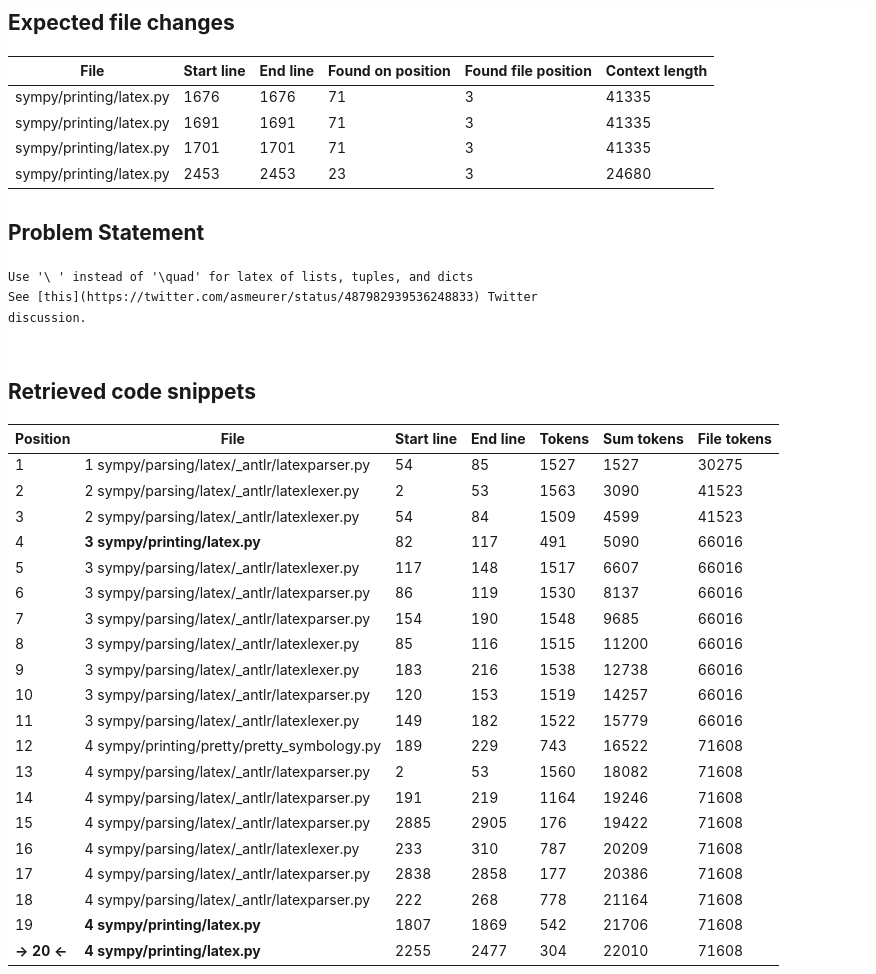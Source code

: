 ```diff

```

## Expected file changes

| File | Start line | End line | Found on position | Found file position | Context length |
| ---- | ---------- | -------- | ----------------- | ------------------- | -------------- |
| sympy/printing/latex.py | 1676 | 1676 | 71 | 3 | 41335
| sympy/printing/latex.py | 1691 | 1691 | 71 | 3 | 41335
| sympy/printing/latex.py | 1701 | 1701 | 71 | 3 | 41335
| sympy/printing/latex.py | 2453 | 2453 | 23 | 3 | 24680


## Problem Statement

```
Use '\ ' instead of '\quad' for latex of lists, tuples, and dicts
See [this](https://twitter.com/asmeurer/status/487982939536248833) Twitter
discussion.


```

## Retrieved code snippets

| Position | File | Start line | End line | Tokens | Sum tokens | File tokens |
| -------- | ---- | ---------- | -------- | ------ | ---------- | ----------- |
| 1 | 1 sympy/parsing/latex/_antlr/latexparser.py | 54 | 85| 1527 | 1527 | 30275 | 
| 2 | 2 sympy/parsing/latex/_antlr/latexlexer.py | 2 | 53| 1563 | 3090 | 41523 | 
| 3 | 2 sympy/parsing/latex/_antlr/latexlexer.py | 54 | 84| 1509 | 4599 | 41523 | 
| 4 | **3 sympy/printing/latex.py** | 82 | 117| 491 | 5090 | 66016 | 
| 5 | 3 sympy/parsing/latex/_antlr/latexlexer.py | 117 | 148| 1517 | 6607 | 66016 | 
| 6 | 3 sympy/parsing/latex/_antlr/latexparser.py | 86 | 119| 1530 | 8137 | 66016 | 
| 7 | 3 sympy/parsing/latex/_antlr/latexparser.py | 154 | 190| 1548 | 9685 | 66016 | 
| 8 | 3 sympy/parsing/latex/_antlr/latexlexer.py | 85 | 116| 1515 | 11200 | 66016 | 
| 9 | 3 sympy/parsing/latex/_antlr/latexlexer.py | 183 | 216| 1538 | 12738 | 66016 | 
| 10 | 3 sympy/parsing/latex/_antlr/latexparser.py | 120 | 153| 1519 | 14257 | 66016 | 
| 11 | 3 sympy/parsing/latex/_antlr/latexlexer.py | 149 | 182| 1522 | 15779 | 66016 | 
| 12 | 4 sympy/printing/pretty/pretty_symbology.py | 189 | 229| 743 | 16522 | 71608 | 
| 13 | 4 sympy/parsing/latex/_antlr/latexparser.py | 2 | 53| 1560 | 18082 | 71608 | 
| 14 | 4 sympy/parsing/latex/_antlr/latexparser.py | 191 | 219| 1164 | 19246 | 71608 | 
| 15 | 4 sympy/parsing/latex/_antlr/latexparser.py | 2885 | 2905| 176 | 19422 | 71608 | 
| 16 | 4 sympy/parsing/latex/_antlr/latexlexer.py | 233 | 310| 787 | 20209 | 71608 | 
| 17 | 4 sympy/parsing/latex/_antlr/latexparser.py | 2838 | 2858| 177 | 20386 | 71608 | 
| 18 | 4 sympy/parsing/latex/_antlr/latexparser.py | 222 | 268| 778 | 21164 | 71608 | 
| 19 | **4 sympy/printing/latex.py** | 1807 | 1869| 542 | 21706 | 71608 | 
| **-> 20 <-** | **4 sympy/printing/latex.py** | 2255 | 2477| 304 | 22010 | 71608 | 